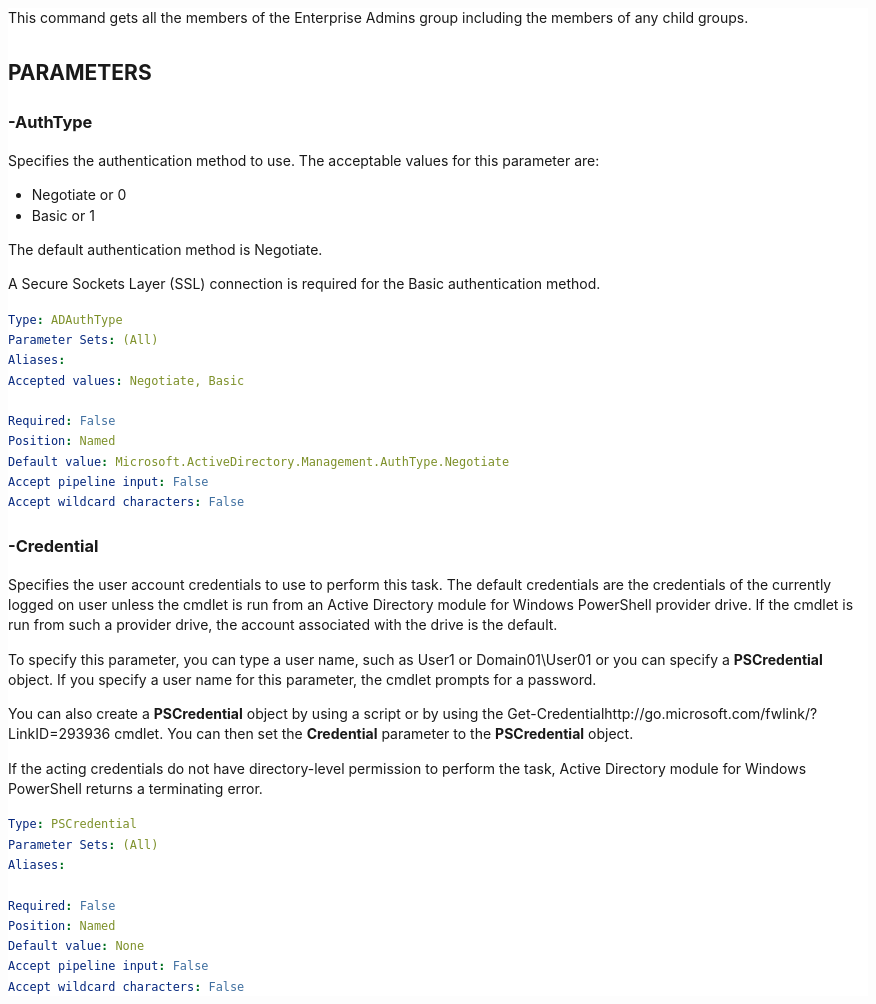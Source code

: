 This command gets all the members of the Enterprise Admins group including the members of any child groups.

## PARAMETERS

### -AuthType
Specifies the authentication method to use.
The acceptable values for this parameter are:

- Negotiate or 0
- Basic or 1

The default authentication method is Negotiate.

A Secure Sockets Layer (SSL) connection is required for the Basic authentication method.

```yaml
Type: ADAuthType
Parameter Sets: (All)
Aliases: 
Accepted values: Negotiate, Basic

Required: False
Position: Named
Default value: Microsoft.ActiveDirectory.Management.AuthType.Negotiate
Accept pipeline input: False
Accept wildcard characters: False
```

### -Credential
Specifies the user account credentials to use to perform this task.
The default credentials are the credentials of the currently logged on user unless the cmdlet is run from an Active Directory module for Windows PowerShell provider drive.
If the cmdlet is run from such a provider drive, the account associated with the drive is the default.

To specify this parameter, you can type a user name, such as User1 or Domain01\User01 or you can specify a **PSCredential** object.
If you specify a user name for this parameter, the cmdlet prompts for a password.

You can also create a **PSCredential** object by using a script or by using the Get-Credentialhttp://go.microsoft.com/fwlink/?LinkID=293936 cmdlet.
You can then set the **Credential** parameter to the **PSCredential** object.

If the acting credentials do not have directory-level permission to perform the task, Active Directory module for Windows PowerShell returns a terminating error.

```yaml
Type: PSCredential
Parameter Sets: (All)
Aliases: 

Required: False
Position: Named
Default value: None
Accept pipeline input: False
Accept wildcard characters: False
```
